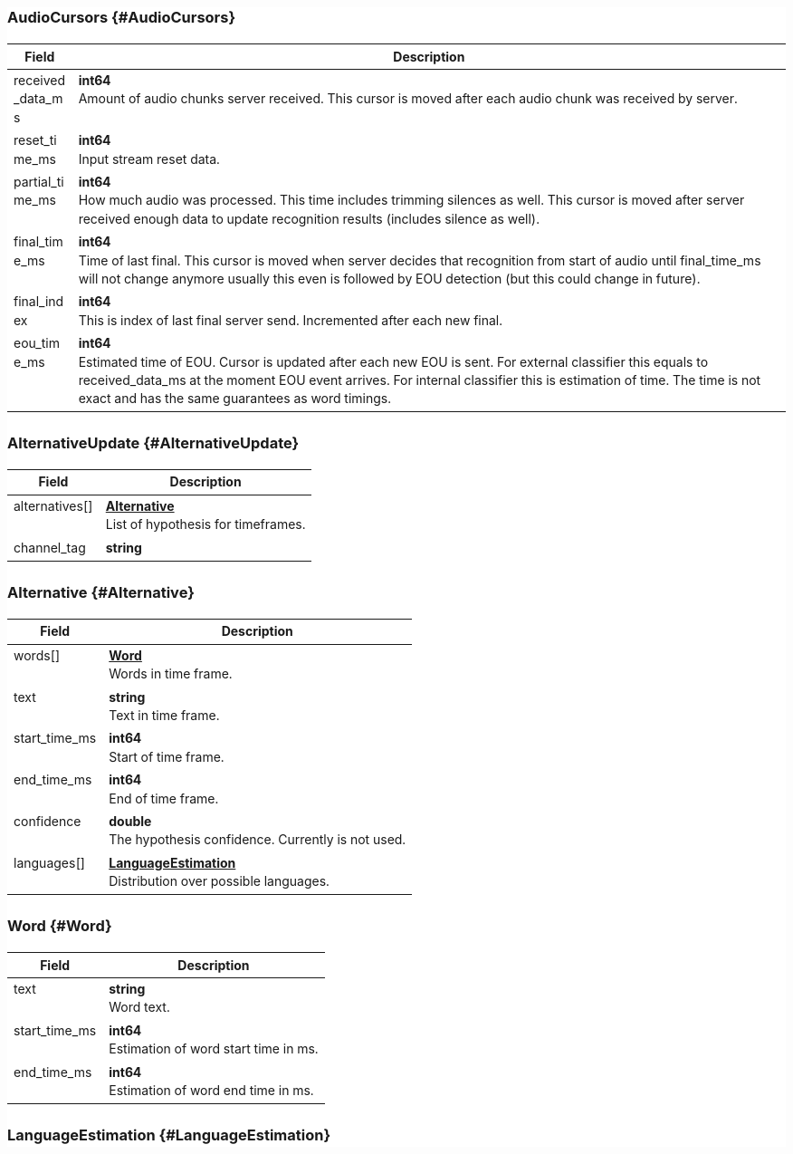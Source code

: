 
### AudioCursors {#AudioCursors}

Field | Description
--- | ---
received_data_ms | **int64**<br>Amount of audio chunks server received. This cursor is moved after each audio chunk was received by server. 
reset_time_ms | **int64**<br>Input stream reset data. 
partial_time_ms | **int64**<br>How much audio was processed. This time includes trimming silences as well. This cursor is moved after server received enough data to update recognition results (includes silence as well). 
final_time_ms | **int64**<br>Time of last final. This cursor is moved when server decides that recognition from start of audio until final_time_ms will not change anymore usually this even is followed by EOU detection (but this could change in future). 
final_index | **int64**<br>This is index of last final server send. Incremented after each new final. 
eou_time_ms | **int64**<br>Estimated time of EOU. Cursor is updated after each new EOU is sent. For external classifier this equals to received_data_ms at the moment EOU event arrives. For internal classifier this is estimation of time. The time is not exact and has the same guarantees as word timings. 


### AlternativeUpdate {#AlternativeUpdate}

Field | Description
--- | ---
alternatives[] | **[Alternative](#Alternative)**<br>List of hypothesis for timeframes. 
channel_tag | **string**<br> 


### Alternative {#Alternative}

Field | Description
--- | ---
words[] | **[Word](#Word)**<br>Words in time frame. 
text | **string**<br>Text in time frame. 
start_time_ms | **int64**<br>Start of time frame. 
end_time_ms | **int64**<br>End of time frame. 
confidence | **double**<br>The hypothesis confidence. Currently is not used. 
languages[] | **[LanguageEstimation](#LanguageEstimation)**<br>Distribution over possible languages. 


### Word {#Word}

Field | Description
--- | ---
text | **string**<br>Word text. 
start_time_ms | **int64**<br>Estimation of word start time in ms. 
end_time_ms | **int64**<br>Estimation of word end time in ms. 


### LanguageEstimation {#LanguageEstimation}
